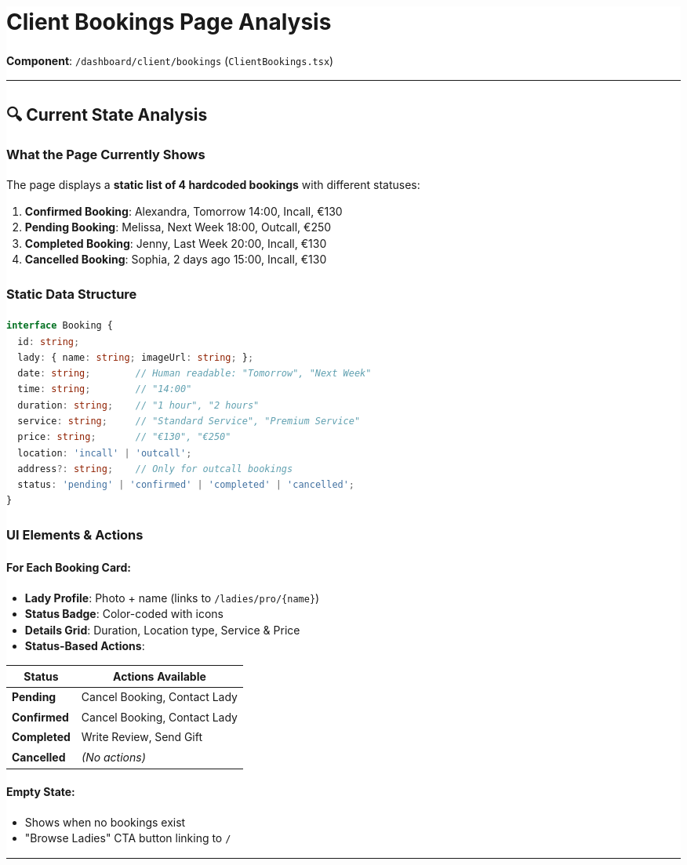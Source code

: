 # Client Bookings Page Analysis
**Component**: `/dashboard/client/bookings` (`ClientBookings.tsx`)

---

## 🔍 **Current State Analysis**

### **What the Page Currently Shows**
The page displays a **static list of 4 hardcoded bookings** with different statuses:

1. **Confirmed Booking**: Alexandra, Tomorrow 14:00, Incall, €130
2. **Pending Booking**: Melissa, Next Week 18:00, Outcall, €250  
3. **Completed Booking**: Jenny, Last Week 20:00, Incall, €130
4. **Cancelled Booking**: Sophia, 2 days ago 15:00, Incall, €130

### **Static Data Structure**
```typescript
interface Booking {
  id: string;
  lady: { name: string; imageUrl: string; };
  date: string;        // Human readable: "Tomorrow", "Next Week"
  time: string;        // "14:00"
  duration: string;    // "1 hour", "2 hours"
  service: string;     // "Standard Service", "Premium Service"
  price: string;       // "€130", "€250"
  location: 'incall' | 'outcall';
  address?: string;    // Only for outcall bookings
  status: 'pending' | 'confirmed' | 'completed' | 'cancelled';
}
```

### **UI Elements & Actions**

#### **For Each Booking Card:**
- **Lady Profile**: Photo + name (links to `/ladies/pro/{name}`)
- **Status Badge**: Color-coded with icons
- **Details Grid**: Duration, Location type, Service & Price
- **Status-Based Actions**:

| Status | Actions Available |
|--------|-------------------|
| **Pending** | Cancel Booking, Contact Lady |
| **Confirmed** | Cancel Booking, Contact Lady |
| **Completed** | Write Review, Send Gift |
| **Cancelled** | *(No actions)* |

#### **Empty State:**
- Shows when no bookings exist
- "Browse Ladies" CTA button linking to `/`

---